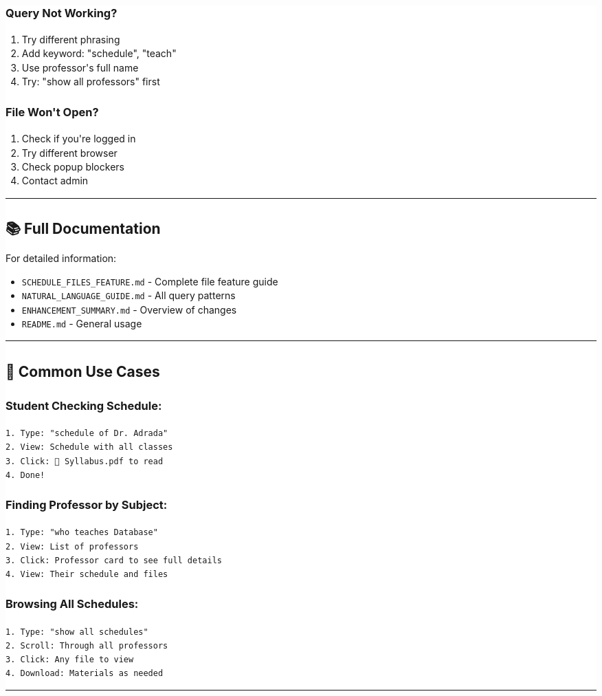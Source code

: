 ### Query Not Working?
1. Try different phrasing
2. Add keyword: "schedule", "teach"
3. Use professor's full name
4. Try: "show all professors" first

### File Won't Open?
1. Check if you're logged in
2. Try different browser
3. Check popup blockers
4. Contact admin

---

## 📚 Full Documentation

For detailed information:
- `SCHEDULE_FILES_FEATURE.md` - Complete file feature guide
- `NATURAL_LANGUAGE_GUIDE.md` - All query patterns
- `ENHANCEMENT_SUMMARY.md` - Overview of changes
- `README.md` - General usage

---

## 🎯 Common Use Cases

### Student Checking Schedule:
```
1. Type: "schedule of Dr. Adrada"
2. View: Schedule with all classes
3. Click: 📄 Syllabus.pdf to read
4. Done!
```

### Finding Professor by Subject:
```
1. Type: "who teaches Database"
2. View: List of professors
3. Click: Professor card to see full details
4. View: Their schedule and files
```

### Browsing All Schedules:
```
1. Type: "show all schedules"
2. Scroll: Through all professors
3. Click: Any file to view
4. Download: Materials as needed
```

---
